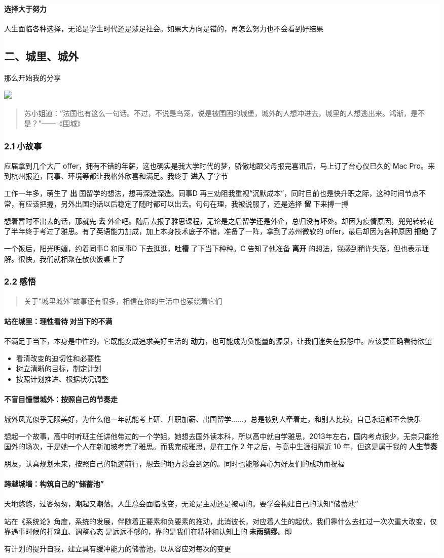 #### 选择大于努力

人生面临各种选择，无论是学生时代还是涉足社会。如果大方向是错的，再怎么努力也不会看到好结果

## 二、城里、城外

那么开始我的分享

![](./images/3.city.jpg)

> 苏小姐道：“法国也有这么一句话。不过，不说是鸟笼，说是被围困的城堡，城外的人想冲进去，城里的人想逃出来。鸿渐，是不是？”——《围城》

### 2.1 小故事

应届拿到几个大厂 offer，拥有不错的年薪，这也确实是我大学时代的梦，骄傲地跟父母报完喜讯后，马上订了台心仪已久的 Mac Pro。来到杭州报道，同事、环境等都让我格外欣喜和满足。我终于 **进入** 了字节

工作一年多，萌生了 **出** 国留学的想法，想再深造深造。同事D 再三劝阻我重视“沉默成本”，同时目前也是快升职之际，这种时间节点不常，有应该把握，另外出国的话以后稳定了随时都可以出去。句句在理，我被说服了，还是选择 **留** 下来搏一搏

想着暂时不出去的话，那就先 **去** 外企吧。随后去报了雅思课程，无论是之后留学还是外企，总归没有坏处。却因为疫情原因，兜兜转转花了半年终于考过了雅思。有了英语能力加成，加上本身技术底子不错，准备了一阵，拿到了苏州微软的 offer，最后却因为各种原因 **拒绝** 了

一个饭后，阳光明媚，约着同事C 和同事D 下去逛逛，**吐槽** 了下当下种种。C 告知了他准备 **离开** 的想法，我感到稍许失落，但也表示理解。很快，我们就相聚在散伙饭桌上了

### 2.2 感悟

> 关于“城里城外”故事还有很多，相信在你的生活中也萦绕着它们

#### 站在城里：理性看待 对当下的不满

不满足于当下，本身是中性的，它既能变成追求美好生活的 **动力**，也可能成为负能量的源泉，让我们迷失在报怨中。应该要正确看待欲望

- 看清改变的迫切性和必要性
- 树立清晰的目标，制定计划
- 按照计划推进、根据状况调整

#### 不盲目憧憬城外：按照自己的节奏走

城外风光似乎无限美好，为什么他一年就能考上研、升职加薪、出国留学……，总是被别人牵着走，和别人比较，自己永远都不会快乐

想起一个故事，高中时听班主任讲他带过的一个学姐，她想去国外读本科，所以高中就自学雅思，2013年左右，国内考点很少，无奈只能抢国外的场次，于是她一个人在新加坡考完了雅思。而我完成雅思，是在工作 2 年之后，与高中生涯相隔近 10 年，但这是属于我的 **人生节奏**

朋友，认真规划未来，按照自己的轨迹前行，想去的地方总会到达的。同时也能够真心为好友们的成功而祝福

#### 跨越城墙：构筑自己的“储蓄池”

天地悠悠，过客匆匆，潮起又潮落。人生总会面临改变，无论是主动还是被动的。要学会构建自己的认知“储蓄池”

站在《系统论》角度，系统的发展，伴随着正要素和负要素的推动，此消彼长，对应着人生的起伏。我们靠什么去扛过一次次重大改变，仅靠遇事时候的打鸡血、调整心态 是远远不够的，靠的是我们在精神和认知上的 **未雨绸缪**。即

有计划的提升自我，建立具有缓冲能力的储蓄池，以从容应对每次的变更
